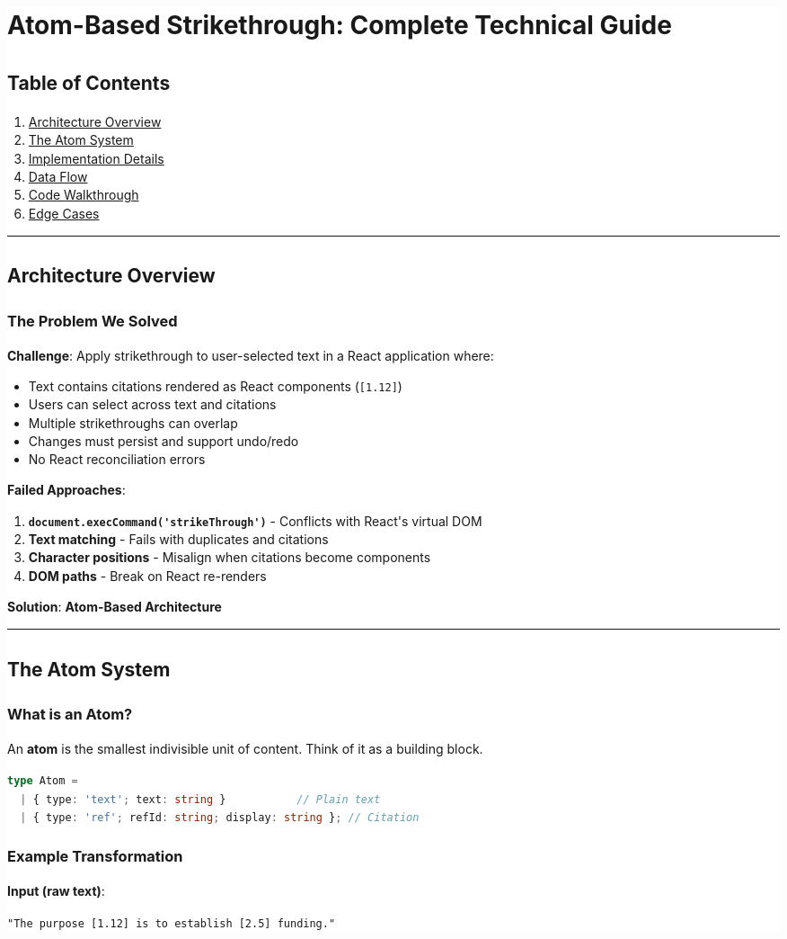 # Atom-Based Strikethrough: Complete Technical Guide

## Table of Contents
1. [Architecture Overview](#architecture-overview)
2. [The Atom System](#the-atom-system)
3. [Implementation Details](#implementation-details)
4. [Data Flow](#data-flow)
5. [Code Walkthrough](#code-walkthrough)
6. [Edge Cases](#edge-cases)

---

## Architecture Overview

### The Problem We Solved

**Challenge**: Apply strikethrough to user-selected text in a React application where:
- Text contains citations rendered as React components (`[1.12]`)
- Users can select across text and citations
- Multiple strikethroughs can overlap
- Changes must persist and support undo/redo
- No React reconciliation errors

**Failed Approaches**:
1. **`document.execCommand('strikeThrough')`** - Conflicts with React's virtual DOM
2. **Text matching** - Fails with duplicates and citations
3. **Character positions** - Misalign when citations become components
4. **DOM paths** - Break on React re-renders

**Solution**: **Atom-Based Architecture**

---

## The Atom System

### What is an Atom?

An **atom** is the smallest indivisible unit of content. Think of it as a building block.

```typescript
type Atom =
  | { type: 'text'; text: string }           // Plain text
  | { type: 'ref'; refId: string; display: string }; // Citation
```

### Example Transformation

**Input (raw text)**:
```
"The purpose [1.12] is to establish [2.5] funding."
```
